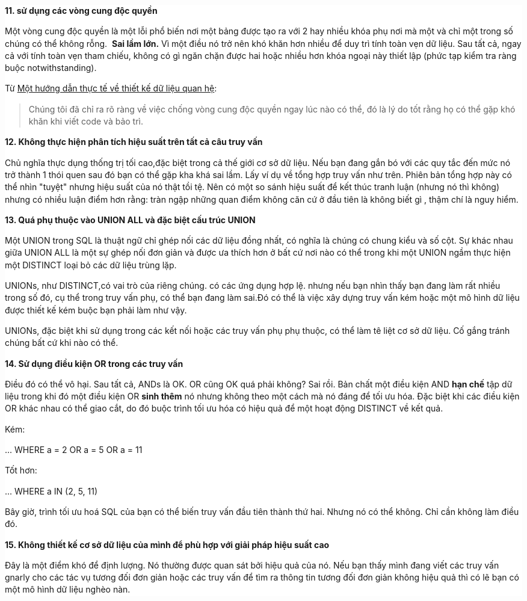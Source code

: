 **11. sử dụng các vòng cung độc quyền**

Một vòng cung độc quyền là một lỗi phổ biến nơi một bảng được tạo ra với 2 hay nhiều khóa phụ nơi mà một và chỉ một trong số chúng có thể không rỗng.  **Sai lầm lớn.** Vì một điều nó trở nên khó khăn hơn nhiều để duy trì tính toàn vẹn dữ liệu. Sau tất cả, ngay cả với tính toàn vẹn tham chiếu, không có gì ngăn chặn được hai hoặc nhiều hơn khóa ngoại này thiết lập (phức tạp kiểm tra ràng buộc notwithstanding).

Từ [Một hướng dẫn thực tế về thiết kế dữ liệu quan hệ](http://books.google.com.au/books?id=7ZAk0YiKQV0C&pg=PA110&lpg=PA110&dq=%22exclusive+arc%22+database&source=bl&ots=AyNPWsac__&sig=gBFIerXckQlVpRdd6ycI5JEgq3U&hl=en&ei=PzGzSZfrFcPVkAWWyZDZBA&sa=X&oi=book_result&resnum=1&ct=result):

> Chúng tôi đã chỉ ra rõ ràng về việc chống vòng cung độc quyền ngay lúc nào có thể, đó là lý do tốt rằng họ có thể gặp khó khăn khi viết code và bảo trì.

**12. Không thực hiện phân tích hiệu suất trên tất cả câu truy vấn**

Chủ nghĩa thực dụng thống trị tối cao,đặc biệt trong cả thế giới cơ sở dữ liệu. Nếu bạn đang gắn bó với các quy tắc đến mức nó trở thành 1 thói quen sau đó bạn có thể gặp kha khá sai lầm. Lấy ví dụ về tổng hợp truy vấn như trên. Phiên bản tổng hợp này có thể nhìn "tuyệt" nhưng hiệu suất của nó thật tồi tệ. Nên có một so sánh hiệu suất để kết thúc tranh luận (nhưng nó thì không) nhưng có nhiều luận điểm hơn rằng: tràn ngập những quan điểm không căn cứ ở đầu tiên là không biết gì , thậm chí là nguy hiểm.

**13. Quá phụ thuộc vào UNION ALL và đặc biệt cấu trúc UNION**

Một UNION trong SQL là thuật ngữ chỉ ghép nối các dữ liệu đồng nhất, có nghĩa là chúng có chung kiểu và số cột. Sự khác nhau giữa UNION ALL là một sự ghép nối đơn giản và được ưa thích hơn ở bất cứ nơi nào có thể trong khi một UNION ngầm thực hiện một DISTINCT loại bỏ các dữ liệu trùng lặp.

UNIONs, như DISTINCT,có vai trò của riêng chúng. có các ứng dụng hợp lệ. nhưng nếu bạn nhìn thấy bạn đang làm rất nhiều trong số đó, cụ thể trong truy vấn phụ, có thể bạn đang làm sai.Đó có thể là việc xây dựng truy vấn kém hoặc một mô hình dữ liệu được thiết kế kém buộc bạn phải làm như vậy.

UNIONs, đặc biệt khi sử dụng trong các kết nối hoặc các truy vấn phụ phụ thuộc, có thể làm tê liệt cơ sở dữ liệu. Cố gắng tránh chúng bất cứ khi nào có thể.

**14. Sử dụng điều kiện OR trong các truy vấn**

Điều đó có thể vô hại. Sau tất cả, ANDs là OK. OR cũng OK quá phải không? Sai rồi. Bản chất một điều kiện AND **hạn chế** tập dữ liệu trong khi đó một điều kiện OR **sinh thêm** nó nhưng không theo một cách mà nó đáng để tối ưu hóa. Đặc biệt khi các điều kiện OR khác nhau có thể giao cắt, do đó buộc trình tối ưu hóa có hiệu quả để một hoạt động DISTINCT về kết quả.

Kém:

... WHERE a = 2 OR a = 5 OR a = 11

Tốt hơn:

... WHERE a IN (2, 5, 11)

Bây giờ, trình tối ưu hoá SQL của bạn có thể biến truy vấn đầu tiên thành thứ hai. Nhưng nó có thể không. Chỉ cần không làm điều đó.

**15. Không thiết kế cơ sở dữ liệu của mình để phù hợp với giải pháp hiệu suất cao**

Đây là một điểm khó để định lượng. Nó thường được quan sát bởi hiệu quả của nó. Nếu bạn thấy mình đang viết các truy vấn gnarly cho các tác vụ tương đối đơn giản hoặc các truy vấn để tìm ra thông tin tương đối đơn giản không hiệu quả thì có lẽ bạn có một mô hình dữ liệu nghèo nàn.
